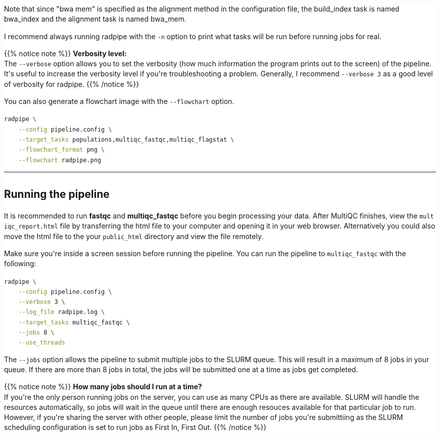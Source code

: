 Note that since "bwa mem" is specified as the alignment method in the 
configuration file, the build_index task is named bwa_index and the alignment
task is named bwa_mem.

I recommend always running radpipe with the `-n` option to print what tasks 
will be run before running jobs for real.

{{% notice note %}}
**Verbosity level:**  
The `--verbose` option allows you to set the verbosity (how much information
the program prints out to the screen) of the pipeline. It's useful to increase
the verbosity level if you're troubleshooting a problem. Generally, I recommend 
`--verbose 3` as a good level of verbosity for radpipe.
{{% /notice %}}

You can also generate a flowchart image with the `--flowchart` option.

```bash
radpipe \
    --config pipeline.config \
    --target_tasks populations,multiqc_fastqc,multiqc_flagstat \
    --flowchart_format png \
    --flowchart radpipe.png
```

-----

## Running the pipeline

It is recommended to run **fastqc** and **multiqc_fastqc** before you begin 
processing your data. After MultiQC finishes, view the `multiqc_report.html`
file by transferring the html file to your computer and opening it in your 
web browser. Alternatively you could also move the html file to the your 
`public_html` directory and view the file remotely.

Make sure you're inside a screen session before running the pipeline. 
You can run the pipeline to `multiqc_fastqc` with the following:

```bash
radpipe \
    --config pipeline.config \
    --verbose 3 \
    --log_file radpipe.log \
    --target_tasks multiqc_fastqc \
    --jobs 8 \
    --use_threads
```

The `--jobs` option allows the pipeline to submit multiple jobs to the 
SLURM queue. This will result in a maximum of 8 jobs in your queue.
If there are more than 8 jobs in total, the jobs will be submitted one 
at a time as jobs get completed.


{{% notice note %}}
**How many jobs should I run at a time?**  
If you're the only person running jobs on the server, you can use as many
CPUs as there are available. SLURM will handle the resources automatically,
so jobs will wait in the queue until there are enough resouces available for 
that particular job to run. However, if you're sharing the server with other 
people, please limit the number of jobs you're submittiing as the SLURM 
scheduling configuration is set to run jobs as First In, First Out.
{{% /notice %}}
